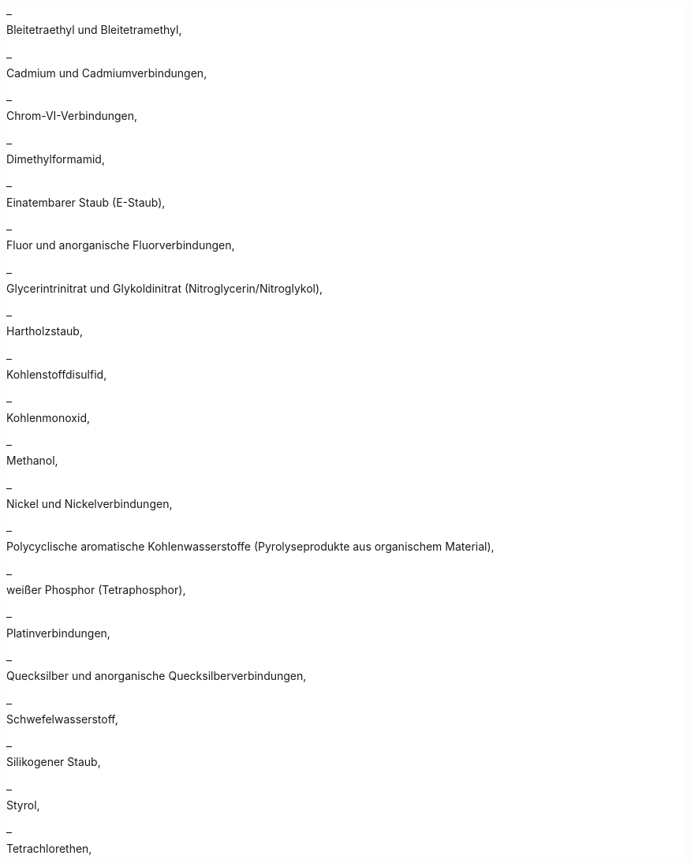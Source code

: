 –  
Bleitetraethyl und Bleitetramethyl,

–  
Cadmium und Cadmiumverbindungen,

–  
Chrom-VI-Verbindungen,

–  
Dimethylformamid,

–  
Einatembarer Staub (E-Staub),

–  
Fluor und anorganische Fluorverbindungen,

–  
Glycerintrinitrat und Glykoldinitrat (Nitroglycerin/Nitroglykol),

–  
Hartholzstaub,

–  
Kohlenstoffdisulfid,

–  
Kohlenmonoxid,

–  
Methanol,

–  
Nickel und Nickelverbindungen,

–  
Polycyclische aromatische Kohlenwasserstoffe (Pyrolyseprodukte aus organischem Material),

–  
weißer Phosphor (Tetraphosphor),

–  
Platinverbindungen,

–  
Quecksilber und anorganische Quecksilberverbindungen,

–  
Schwefelwasserstoff,

–  
Silikogener Staub,

–  
Styrol,

–  
Tetrachlorethen,
